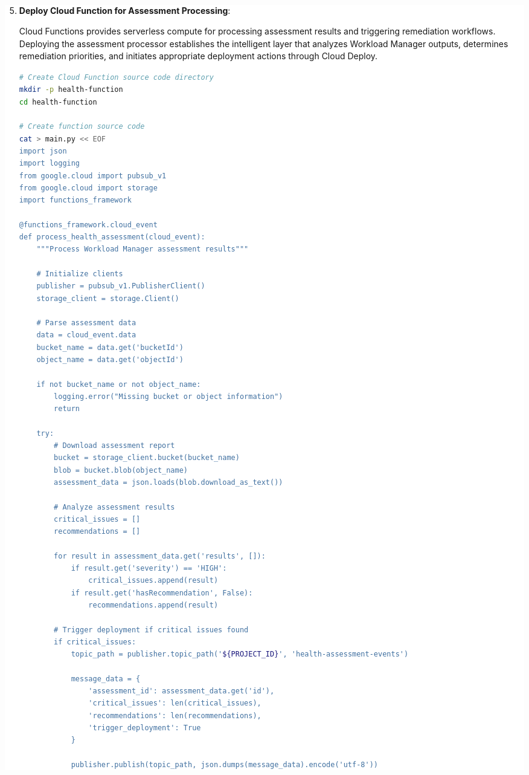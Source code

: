 5. **Deploy Cloud Function for Assessment Processing**:

   Cloud Functions provides serverless compute for processing assessment results and triggering remediation workflows. Deploying the assessment processor establishes the intelligent layer that analyzes Workload Manager outputs, determines remediation priorities, and initiates appropriate deployment actions through Cloud Deploy.

   ```bash
   # Create Cloud Function source code directory
   mkdir -p health-function
   cd health-function
   
   # Create function source code
   cat > main.py << EOF
   import json
   import logging
   from google.cloud import pubsub_v1
   from google.cloud import storage
   import functions_framework
   
   @functions_framework.cloud_event
   def process_health_assessment(cloud_event):
       """Process Workload Manager assessment results"""
       
       # Initialize clients
       publisher = pubsub_v1.PublisherClient()
       storage_client = storage.Client()
       
       # Parse assessment data
       data = cloud_event.data
       bucket_name = data.get('bucketId')
       object_name = data.get('objectId')
       
       if not bucket_name or not object_name:
           logging.error("Missing bucket or object information")
           return
       
       try:
           # Download assessment report
           bucket = storage_client.bucket(bucket_name)
           blob = bucket.blob(object_name)
           assessment_data = json.loads(blob.download_as_text())
           
           # Analyze assessment results
           critical_issues = []
           recommendations = []
           
           for result in assessment_data.get('results', []):
               if result.get('severity') == 'HIGH':
                   critical_issues.append(result)
               if result.get('hasRecommendation', False):
                   recommendations.append(result)
           
           # Trigger deployment if critical issues found
           if critical_issues:
               topic_path = publisher.topic_path('${PROJECT_ID}', 'health-assessment-events')
               
               message_data = {
                   'assessment_id': assessment_data.get('id'),
                   'critical_issues': len(critical_issues),
                   'recommendations': len(recommendations),
                   'trigger_deployment': True
               }
               
               publisher.publish(topic_path, json.dumps(message_data).encode('utf-8'))
   ```